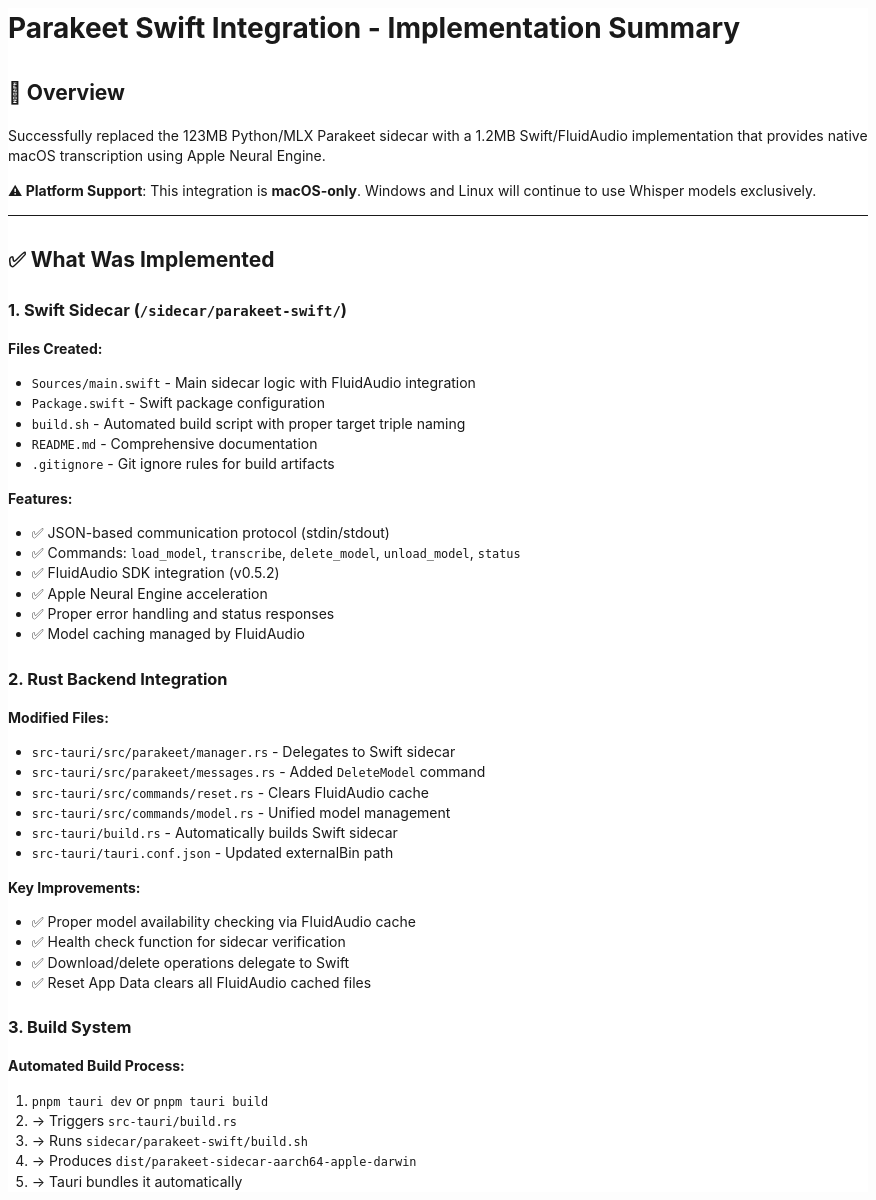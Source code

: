# Parakeet Swift Integration - Implementation Summary

## 🎯 Overview

Successfully replaced the 123MB Python/MLX Parakeet sidecar with a 1.2MB Swift/FluidAudio implementation that provides native macOS transcription using Apple Neural Engine.

**⚠️ Platform Support**: This integration is **macOS-only**. Windows and Linux will continue to use Whisper models exclusively.

---

## ✅ What Was Implemented

### 1. Swift Sidecar (`/sidecar/parakeet-swift/`)

**Files Created:**
- `Sources/main.swift` - Main sidecar logic with FluidAudio integration
- `Package.swift` - Swift package configuration
- `build.sh` - Automated build script with proper target triple naming
- `README.md` - Comprehensive documentation
- `.gitignore` - Git ignore rules for build artifacts

**Features:**
- ✅ JSON-based communication protocol (stdin/stdout)
- ✅ Commands: `load_model`, `transcribe`, `delete_model`, `unload_model`, `status`
- ✅ FluidAudio SDK integration (v0.5.2)
- ✅ Apple Neural Engine acceleration
- ✅ Proper error handling and status responses
- ✅ Model caching managed by FluidAudio

### 2. Rust Backend Integration

**Modified Files:**
- `src-tauri/src/parakeet/manager.rs` - Delegates to Swift sidecar
- `src-tauri/src/parakeet/messages.rs` - Added `DeleteModel` command
- `src-tauri/src/commands/reset.rs` - Clears FluidAudio cache
- `src-tauri/src/commands/model.rs` - Unified model management
- `src-tauri/build.rs` - Automatically builds Swift sidecar
- `src-tauri/tauri.conf.json` - Updated externalBin path

**Key Improvements:**
- ✅ Proper model availability checking via FluidAudio cache
- ✅ Health check function for sidecar verification
- ✅ Download/delete operations delegate to Swift
- ✅ Reset App Data clears all FluidAudio cached files

### 3. Build System

**Automated Build Process:**
1. `pnpm tauri dev` or `pnpm tauri build`
2. → Triggers `src-tauri/build.rs`
3. → Runs `sidecar/parakeet-swift/build.sh`
4. → Produces `dist/parakeet-sidecar-aarch64-apple-darwin`
5. → Tauri bundles it automatically
